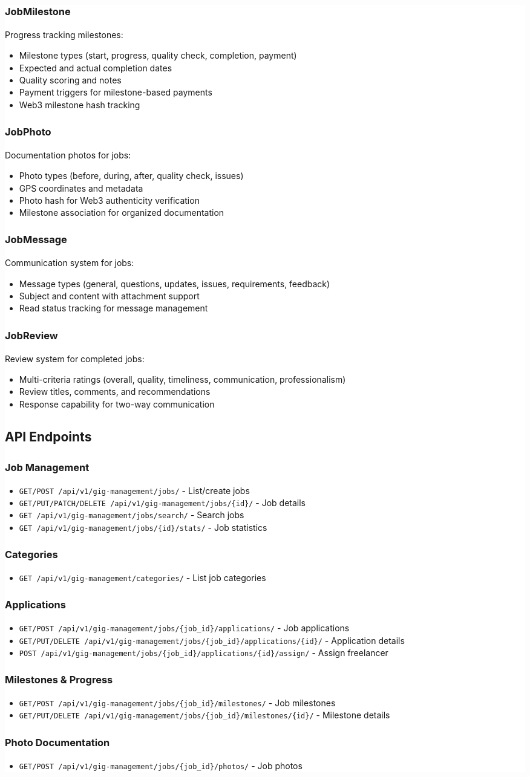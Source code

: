 ### JobMilestone
Progress tracking milestones:
- Milestone types (start, progress, quality check, completion, payment)
- Expected and actual completion dates
- Quality scoring and notes
- Payment triggers for milestone-based payments
- Web3 milestone hash tracking

### JobPhoto
Documentation photos for jobs:
- Photo types (before, during, after, quality check, issues)
- GPS coordinates and metadata
- Photo hash for Web3 authenticity verification
- Milestone association for organized documentation

### JobMessage
Communication system for jobs:
- Message types (general, questions, updates, issues, requirements, feedback)
- Subject and content with attachment support
- Read status tracking for message management

### JobReview
Review system for completed jobs:
- Multi-criteria ratings (overall, quality, timeliness, communication, professionalism)
- Review titles, comments, and recommendations
- Response capability for two-way communication

## API Endpoints

### Job Management
- `GET/POST /api/v1/gig-management/jobs/` - List/create jobs
- `GET/PUT/PATCH/DELETE /api/v1/gig-management/jobs/{id}/` - Job details
- `GET /api/v1/gig-management/jobs/search/` - Search jobs
- `GET /api/v1/gig-management/jobs/{id}/stats/` - Job statistics

### Categories
- `GET /api/v1/gig-management/categories/` - List job categories

### Applications
- `GET/POST /api/v1/gig-management/jobs/{job_id}/applications/` - Job applications
- `GET/PUT/DELETE /api/v1/gig-management/jobs/{job_id}/applications/{id}/` - Application details
- `POST /api/v1/gig-management/jobs/{job_id}/applications/{id}/assign/` - Assign freelancer

### Milestones & Progress
- `GET/POST /api/v1/gig-management/jobs/{job_id}/milestones/` - Job milestones
- `GET/PUT/DELETE /api/v1/gig-management/jobs/{job_id}/milestones/{id}/` - Milestone details

### Photo Documentation
- `GET/POST /api/v1/gig-management/jobs/{job_id}/photos/` - Job photos
